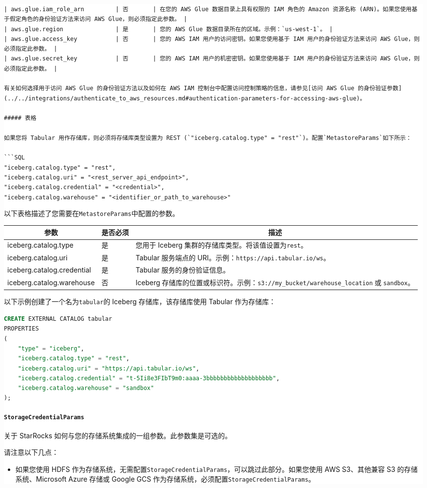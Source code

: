   ```
| aws.glue.iam_role_arn         | 否       | 在您的 AWS Glue 数据目录上具有权限的 IAM 角色的 Amazon 资源名称 (ARN)。如果您使用基于假定角色的身份验证方法来访问 AWS Glue，则必须指定此参数。 |
| aws.glue.region               | 是       | 您的 AWS Glue 数据目录所在的区域。示例：`us-west-1`。 |
| aws.glue.access_key           | 否       | 您的 AWS IAM 用户的访问密钥。如果您使用基于 IAM 用户的身份验证方法来访问 AWS Glue，则必须指定此参数。 |
| aws.glue.secret_key           | 否       | 您的 AWS IAM 用户的机密密钥。如果您使用基于 IAM 用户的身份验证方法来访问 AWS Glue，则必须指定此参数。 |

有关如何选择用于访问 AWS Glue 的身份验证方法以及如何在 AWS IAM 控制台中配置访问控制策略的信息，请参见[访问 AWS Glue 的身份验证参数](../../integrations/authenticate_to_aws_resources.md#authentication-parameters-for-accessing-aws-glue)。

##### 表格

如果您将 Tabular 用作存储库，则必须将存储库类型设置为 REST (`"iceberg.catalog.type" = "rest"`)。配置`MetastoreParams`如下所示：

```SQL
"iceberg.catalog.type" = "rest",
"iceberg.catalog.uri" = "<rest_server_api_endpoint>",
"iceberg.catalog.credential" = "<credential>",
"iceberg.catalog.warehouse" = "<identifier_or_path_to_warehouse>"
```

以下表格描述了您需要在`MetastoreParams`中配置的参数。

| 参数                        | 是否必须 | 描述                                                     |
| -------------------------- | -------- | -------------------------------------------------------- |
| iceberg.catalog.type       | 是       | 您用于 Iceberg 集群的存储库类型。将该值设置为`rest`。          |
| iceberg.catalog.uri        | 是       | Tabular 服务端点的 URI。示例：`https://api.tabular.io/ws`。      |
| iceberg.catalog.credential | 是       | Tabular 服务的身份验证信息。                                     |
| iceberg.catalog.warehouse  | 否       | Iceberg 存储库的位置或标识符。示例：`s3://my_bucket/warehouse_location` 或 `sandbox`。 |

以下示例创建了一个名为`tabular`的 Iceberg 存储库，该存储库使用 Tabular 作为存储库：

```SQL
CREATE EXTERNAL CATALOG tabular
PROPERTIES
(
    "type" = "iceberg",
    "iceberg.catalog.type" = "rest",
    "iceberg.catalog.uri" = "https://api.tabular.io/ws",
    "iceberg.catalog.credential" = "t-5Ii8e3FIbT9m0:aaaa-3bbbbbbbbbbbbbbbbbbb",
    "iceberg.catalog.warehouse" = "sandbox"
);
```

#### `StorageCredentialParams`

关于 StarRocks 如何与您的存储系统集成的一组参数。此参数集是可选的。

请注意以下几点：

- 如果您使用 HDFS 作为存储系统，无需配置`StorageCredentialParams`，可以跳过此部分。如果您使用 AWS S3、其他兼容 S3 的存储系统、Microsoft Azure 存储或 Google GCS 作为存储系统，必须配置`StorageCredentialParams`。

